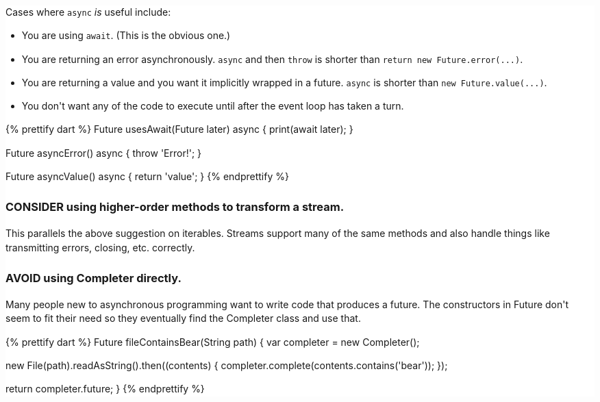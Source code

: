 Cases where `async` *is* useful include:

* You are using `await`. (This is the obvious one.)

* You are returning an error asynchronously. `async` and then `throw` is shorter
  than `return new Future.error(...)`.

* You are returning a value and you want it implicitly wrapped in a future.
  `async` is shorter than `new Future.value(...)`.

* You don't want any of the code to execute until after the event loop has taken
  a turn.

<div class="good">
{% prettify dart %}
Future usesAwait(Future later) async {
  print(await later);
}

Future asyncError() async {
  throw 'Error!';
}

Future asyncValue() async {
  return 'value';
}
{% endprettify %}
</div>

### CONSIDER using higher-order methods to transform a stream.

This parallels the above suggestion on iterables. Streams support many of the
same methods and also handle things like transmitting errors, closing, etc.
correctly.

### AVOID using Completer directly.

Many people new to asynchronous programming want to write code that produces a
future. The constructors in Future don't seem to fit their need so they
eventually find the Completer class and use that.

<div class="bad">
{% prettify dart %}
Future<bool> fileContainsBear(String path) {
  var completer = new Completer<bool>();

  new File(path).readAsString().then((contents) {
    completer.complete(contents.contains('bear'));
  });

  return completer.future;
}
{% endprettify %}
</div>
